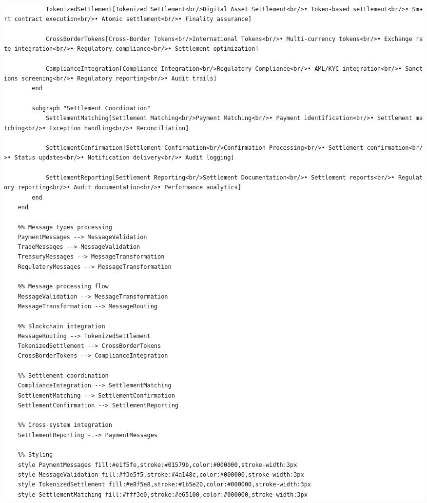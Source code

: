 ```mermaid
            TokenizedSettlement[Tokenized Settlement<br/>Digital Asset Settlement<br/>• Token-based settlement<br/>• Smart contract execution<br/>• Atomic settlement<br/>• Finality assurance]
            
            CrossBorderTokens[Cross-Border Tokens<br/>International Tokens<br/>• Multi-currency tokens<br/>• Exchange rate integration<br/>• Regulatory compliance<br/>• Settlement optimization]
            
            ComplianceIntegration[Compliance Integration<br/>Regulatory Compliance<br/>• AML/KYC integration<br/>• Sanctions screening<br/>• Regulatory reporting<br/>• Audit trails]
        end
        
        subgraph "Settlement Coordination"
            SettlementMatching[Settlement Matching<br/>Payment Matching<br/>• Payment identification<br/>• Settlement matching<br/>• Exception handling<br/>• Reconciliation]
            
            SettlementConfirmation[Settlement Confirmation<br/>Confirmation Processing<br/>• Settlement confirmation<br/>• Status updates<br/>• Notification delivery<br/>• Audit logging]
            
            SettlementReporting[Settlement Reporting<br/>Settlement Documentation<br/>• Settlement reports<br/>• Regulatory reporting<br/>• Audit documentation<br/>• Performance analytics]
        end
    end
    
    %% Message types processing
    PaymentMessages --> MessageValidation
    TradeMessages --> MessageValidation
    TreasuryMessages --> MessageTransformation
    RegulatoryMessages --> MessageTransformation
    
    %% Message processing flow
    MessageValidation --> MessageTransformation
    MessageTransformation --> MessageRouting
    
    %% Blockchain integration
    MessageRouting --> TokenizedSettlement
    TokenizedSettlement --> CrossBorderTokens
    CrossBorderTokens --> ComplianceIntegration
    
    %% Settlement coordination
    ComplianceIntegration --> SettlementMatching
    SettlementMatching --> SettlementConfirmation
    SettlementConfirmation --> SettlementReporting
    
    %% Cross-system integration
    SettlementReporting -.-> PaymentMessages
    
    %% Styling
    style PaymentMessages fill:#e1f5fe,stroke:#01579b,color:#000000,stroke-width:3px
    style MessageValidation fill:#f3e5f5,stroke:#4a148c,color:#000000,stroke-width:3px
    style TokenizedSettlement fill:#e8f5e8,stroke:#1b5e20,color:#000000,stroke-width:3px
    style SettlementMatching fill:#fff3e0,stroke:#e65100,color:#000000,stroke-width:3px
```
